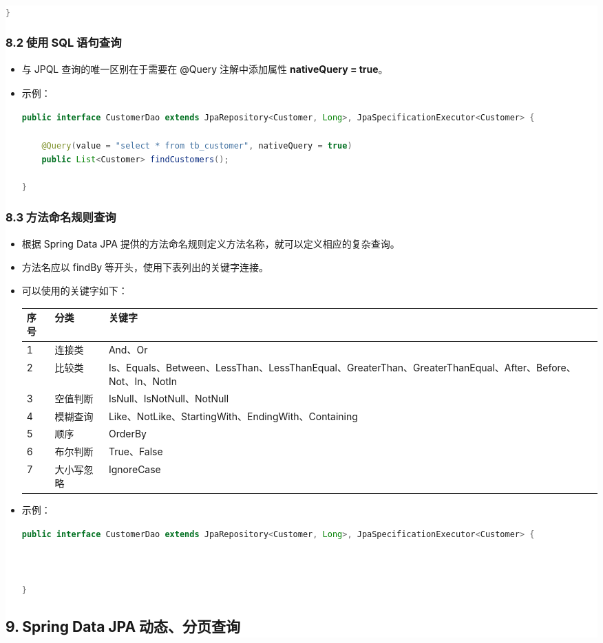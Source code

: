   ```java
  }
  ```

### 8.2 使用 SQL 语句查询

- 与 JPQL 查询的唯一区别在于需要在 @Query 注解中添加属性 **nativeQuery = true**。

- 示例：

  ```java
  public interface CustomerDao extends JpaRepository<Customer, Long>, JpaSpecificationExecutor<Customer> {
      
      @Query(value = "select * from tb_customer", nativeQuery = true)
      public List<Customer> findCustomers();
      
  }
  ```

### 8.3 方法命名规则查询

- 根据 Spring Data JPA 提供的方法命名规则定义方法名称，就可以定义相应的复杂查询。

- 方法名应以 findBy 等开头，使用下表列出的关键字连接。

- 可以使用的关键字如下：

  | 序号 | 分类       | 关键字                                                       |
  | ---- | ---------- | ------------------------------------------------------------ |
  | 1    | 连接类     | And、Or                                                      |
  | 2    | 比较类     | Is、Equals、Between、LessThan、LessThanEqual、GreaterThan、GreaterThanEqual、After、Before、Not、In、NotIn |
  | 3    | 空值判断   | IsNull、IsNotNull、NotNull                                   |
  | 4    | 模糊查询   | Like、NotLike、StartingWith、EndingWith、Containing          |
  | 5    | 顺序       | OrderBy                                                      |
  | 6    | 布尔判断   | True、False                                                  |
  | 7    | 大小写忽略 | IgnoreCase                                                   |

- 示例：

  ```java
  public interface CustomerDao extends JpaRepository<Customer, Long>, JpaSpecificationExecutor<Customer> {
      
      
      
  }
  ```



## 9. Spring Data JPA 动态、分页查询
